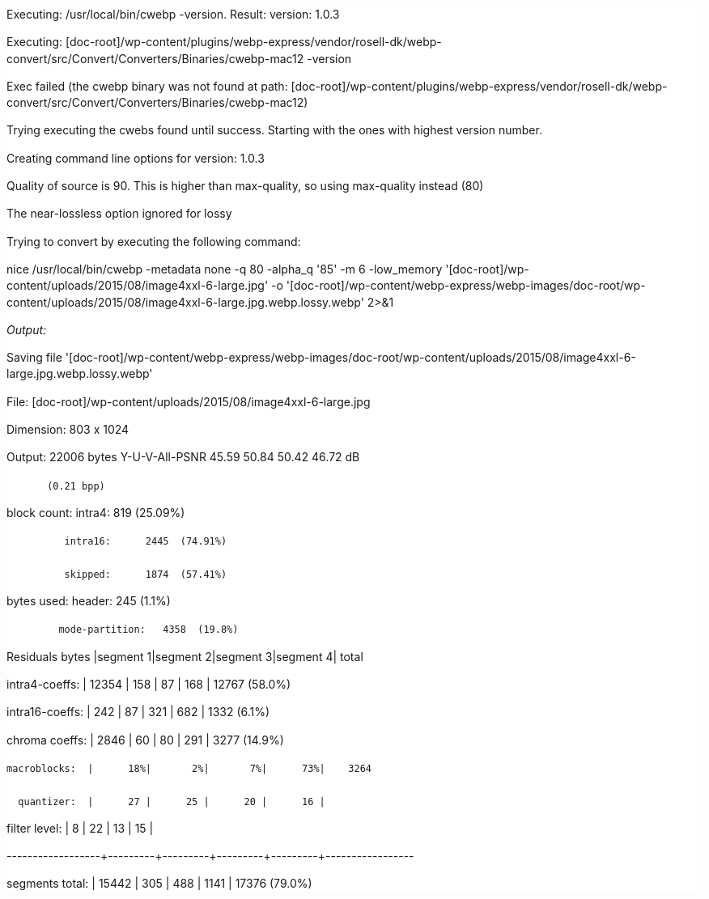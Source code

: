 Executing: /usr/local/bin/cwebp -version. Result: version: 1.0.3

Executing: [doc-root]/wp-content/plugins/webp-express/vendor/rosell-dk/webp-convert/src/Convert/Converters/Binaries/cwebp-mac12 -version

Exec failed (the cwebp binary was not found at path: [doc-root]/wp-content/plugins/webp-express/vendor/rosell-dk/webp-convert/src/Convert/Converters/Binaries/cwebp-mac12)

Trying executing the cwebs found until success. Starting with the ones with highest version number.

Creating command line options for version: 1.0.3

Quality of source is 90. This is higher than max-quality, so using max-quality instead (80)

The near-lossless option ignored for lossy

Trying to convert by executing the following command:

nice /usr/local/bin/cwebp -metadata none -q 80 -alpha_q '85' -m 6 -low_memory '[doc-root]/wp-content/uploads/2015/08/image4xxl-6-large.jpg' -o '[doc-root]/wp-content/webp-express/webp-images/doc-root/wp-content/uploads/2015/08/image4xxl-6-large.jpg.webp.lossy.webp' 2>&1


*Output:* 

Saving file '[doc-root]/wp-content/webp-express/webp-images/doc-root/wp-content/uploads/2015/08/image4xxl-6-large.jpg.webp.lossy.webp'

File:      [doc-root]/wp-content/uploads/2015/08/image4xxl-6-large.jpg

Dimension: 803 x 1024

Output:    22006 bytes Y-U-V-All-PSNR 45.59 50.84 50.42   46.72 dB

           (0.21 bpp)

block count:  intra4:        819  (25.09%)

              intra16:      2445  (74.91%)

              skipped:      1874  (57.41%)

bytes used:  header:            245  (1.1%)

             mode-partition:   4358  (19.8%)

 Residuals bytes  |segment 1|segment 2|segment 3|segment 4|  total

  intra4-coeffs:  |   12354 |     158 |      87 |     168 |   12767  (58.0%)

 intra16-coeffs:  |     242 |      87 |     321 |     682 |    1332  (6.1%)

  chroma coeffs:  |    2846 |      60 |      80 |     291 |    3277  (14.9%)

    macroblocks:  |      18%|       2%|       7%|      73%|    3264

      quantizer:  |      27 |      25 |      20 |      16 |

   filter level:  |       8 |      22 |      13 |      15 |

------------------+---------+---------+---------+---------+-----------------

 segments total:  |   15442 |     305 |     488 |    1141 |   17376  (79.0%)

